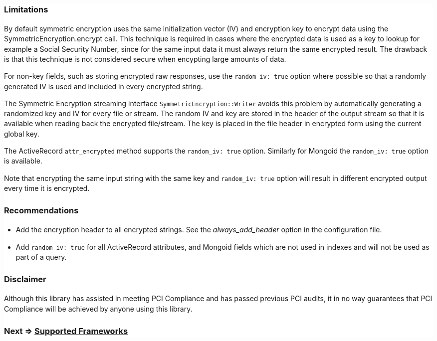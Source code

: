 ### Limitations

By default symmetric encryption uses the same initialization vector (IV) and
encryption key to encrypt data using the SymmetricEncryption.encrypt call.
This technique is required in cases where the encrypted data is used as a key
to lookup for example a Social Security Number, since for the same input data it
must always return the same encrypted result. The drawback is that this
technique is not considered secure when encypting large amounts of data.

For non-key fields, such as storing encrypted raw responses,
use the `random_iv: true` option where possible so that a
randomly generated IV is used and included in every encrypted string.

The Symmetric Encryption streaming interface `SymmetricEncryption::Writer` avoids this
problem by automatically generating a randomized key and IV for every file or stream.
The random IV and key are stored in the header of the output stream so that it
is available when reading back the encrypted file/stream. The key is placed
in the file header in encrypted form using the current global key.

The ActiveRecord `attr_encrypted` method supports the `random_iv: true` option.
Similarly for Mongoid the `random_iv: true` option is available.

Note that encrypting the same input string with the same key and `random_iv: true`
option will result in different encrypted output every time it is encrypted.

### Recommendations

* Add the encryption header to all encrypted strings.
  See the _always_add_header_ option in the configuration file.

* Add `random_iv: true` for all ActiveRecord attributes, and
  Mongoid fields which are not used in indexes and will not be used as part of a query.

### Disclaimer

Although this library has assisted in meeting PCI Compliance and has passed
previous PCI audits, it in no way guarantees that PCI Compliance will be
achieved by anyone using this library.

### Next => [Supported Frameworks](frameworks.html)
